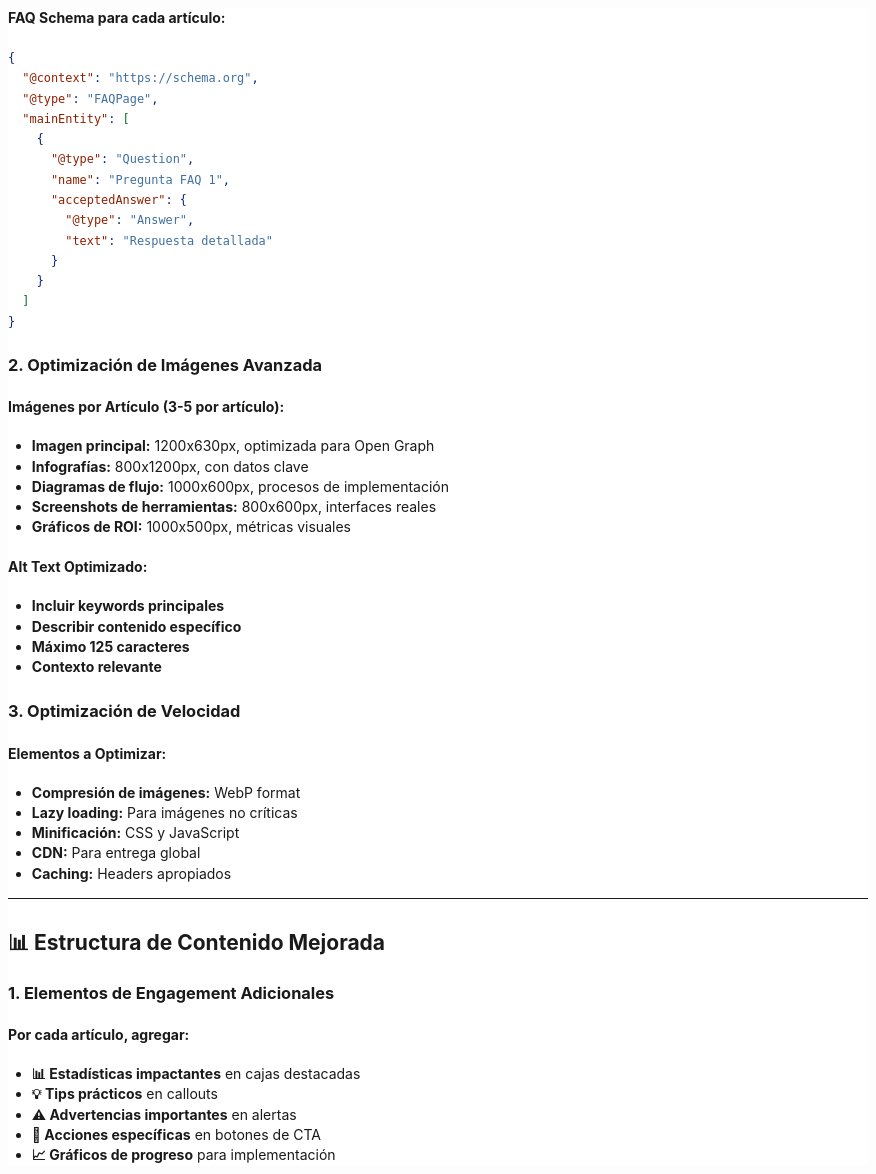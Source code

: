 #### **FAQ Schema para cada artículo:**
```json
{
  "@context": "https://schema.org",
  "@type": "FAQPage",
  "mainEntity": [
    {
      "@type": "Question",
      "name": "Pregunta FAQ 1",
      "acceptedAnswer": {
        "@type": "Answer",
        "text": "Respuesta detallada"
      }
    }
  ]
}
```

### **2. Optimización de Imágenes Avanzada**

#### **Imágenes por Artículo (3-5 por artículo):**
- **Imagen principal:** 1200x630px, optimizada para Open Graph
- **Infografías:** 800x1200px, con datos clave
- **Diagramas de flujo:** 1000x600px, procesos de implementación
- **Screenshots de herramientas:** 800x600px, interfaces reales
- **Gráficos de ROI:** 1000x500px, métricas visuales

#### **Alt Text Optimizado:**
- **Incluir keywords principales**
- **Describir contenido específico**
- **Máximo 125 caracteres**
- **Contexto relevante**

### **3. Optimización de Velocidad**

#### **Elementos a Optimizar:**
- **Compresión de imágenes:** WebP format
- **Lazy loading:** Para imágenes no críticas
- **Minificación:** CSS y JavaScript
- **CDN:** Para entrega global
- **Caching:** Headers apropiados

---

## 📊 Estructura de Contenido Mejorada

### **1. Elementos de Engagement Adicionales**

#### **Por cada artículo, agregar:**
- **📊 Estadísticas impactantes** en cajas destacadas
- **💡 Tips prácticos** en callouts
- **⚠️ Advertencias importantes** en alertas
- **🎯 Acciones específicas** en botones de CTA
- **📈 Gráficos de progreso** para implementación
